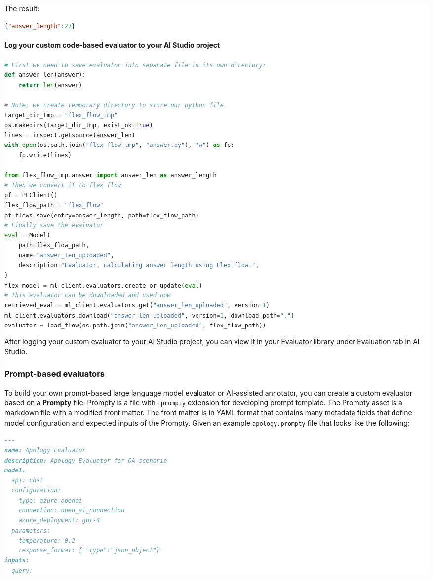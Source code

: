 The result:

```JSON
{"answer_length":27}
```

#### Log your custom code-based evaluator to your AI Studio project

```python
# First we need to save evaluator into separate file in its own directory:
def answer_len(answer):
    return len(answer)

# Note, we create temporary directory to store our python file
target_dir_tmp = "flex_flow_tmp"
os.makedirs(target_dir_tmp, exist_ok=True)
lines = inspect.getsource(answer_len)
with open(os.path.join("flex_flow_tmp", "answer.py"), "w") as fp:
    fp.write(lines)

from flex_flow_tmp.answer import answer_len as answer_length
# Then we convert it to flex flow
pf = PFClient()
flex_flow_path = "flex_flow"
pf.flows.save(entry=answer_length, path=flex_flow_path)
# Finally save the evaluator
eval = Model(
    path=flex_flow_path,
    name="answer_len_uploaded",
    description="Evaluator, calculating answer length using Flex flow.",
)
flex_model = ml_client.evaluators.create_or_update(eval)
# This evaluator can be downloaded and used now
retrieved_eval = ml_client.evaluators.get("answer_len_uploaded", version=1)
ml_client.evaluators.download("answer_len_uploaded", version=1, download_path=".")
evaluator = load_flow(os.path.join("answer_len_uploaded", flex_flow_path))
```

After logging your custom evaluator to your AI Studio project, you can view it in your [Evaluator library](../evaluate-generative-ai-app.md#view-and-manage-the-evaluators-in-the-evaluator-library) under Evaluation tab in AI Studio.

### Prompt-based evaluators

To build your own prompt-based large language model evaluator or AI-assisted annotator, you can create a custom evaluator based on a **Prompty** file. Prompty is a file with `.prompty` extension for developing prompt template. The Prompty asset is a markdown file with a modified front matter. The front matter is in YAML format that contains many metadata fields that define model configuration and expected inputs of the Prompty. Given an example `apology.prompty` file that looks like the following:

```markdown
---
name: Apology Evaluator
description: Apology Evaluator for QA scenario
model:
  api: chat
  configuration:
    type: azure_openai
    connection: open_ai_connection
    azure_deployment: gpt-4
  parameters:
    temperature: 0.2
    response_format: { "type":"json_object"}
inputs:
  query:
```
